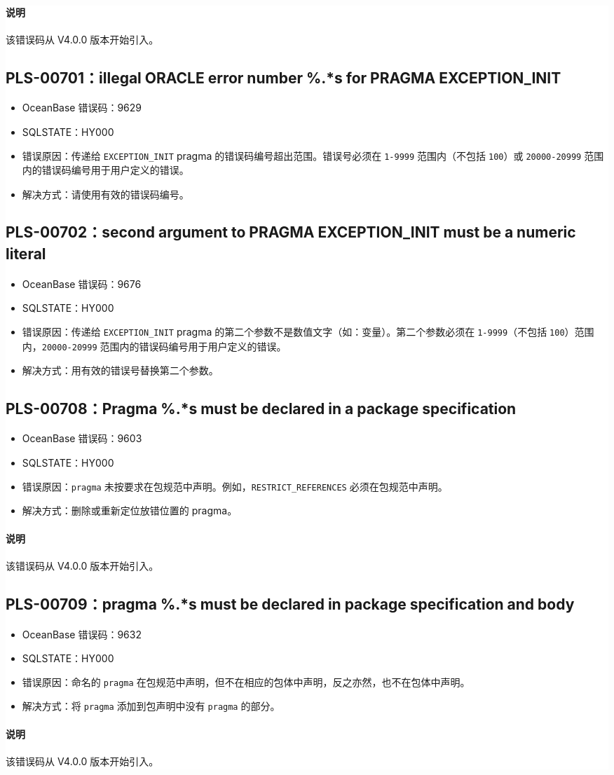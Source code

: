 <main id="notice" type='explain'>
  <h4>说明</h4>
  <p>该错误码从 V4.0.0 版本开始引入。</p>
</main>

## PLS-00701：illegal ORACLE error number %.\*s for PRAGMA EXCEPTION_INIT

* OceanBase 错误码：9629

* SQLSTATE：HY000

* 错误原因：传递给 `EXCEPTION_INIT` pragma 的错误码编号超出范围。错误号必须在 `1-9999` 范围内（不包括 `100`）或 `20000-20999` 范围内的错误码编号用于用户定义的错误。

* 解决方式：请使用有效的错误码编号。

## PLS-00702：second argument to PRAGMA EXCEPTION_INIT must be a numeric literal

* OceanBase 错误码：9676

* SQLSTATE：HY000

* 错误原因：传递给 `EXCEPTION_INIT` pragma 的第二个参数不是数值文字（如：变量）。第二个参数必须在 `1-9999`（不包括 `100`）范围内，`20000-20999` 范围内的错误码编号用于用户定义的错误。

* 解决方式：用有效的错误号替换第二个参数。

## PLS-00708：Pragma %.\*s must be declared in a package specification

* OceanBase 错误码：9603

* SQLSTATE：HY000

* 错误原因：`pragma` 未按要求在包规范中声明。例如，`RESTRICT_REFERENCES` 必须在包规范中声明。

* 解决方式：删除或重新定位放错位置的 pragma。

<main id="notice" type='explain'>
  <h4>说明</h4>
  <p>该错误码从 V4.0.0 版本开始引入。</p>
</main>

## PLS-00709：pragma %.\*s must be declared in package specification and body

* OceanBase 错误码：9632

* SQLSTATE：HY000

* 错误原因：命名的 `pragma` 在包规范中声明，但不在相应的包体中声明，反之亦然，也不在包体中声明。

* 解决方式：将 `pragma` 添加到包声明中没有 `pragma` 的部分。

<main id="notice" type='explain'>
  <h4>说明</h4>
  <p>该错误码从 V4.0.0 版本开始引入。</p>
</main>
